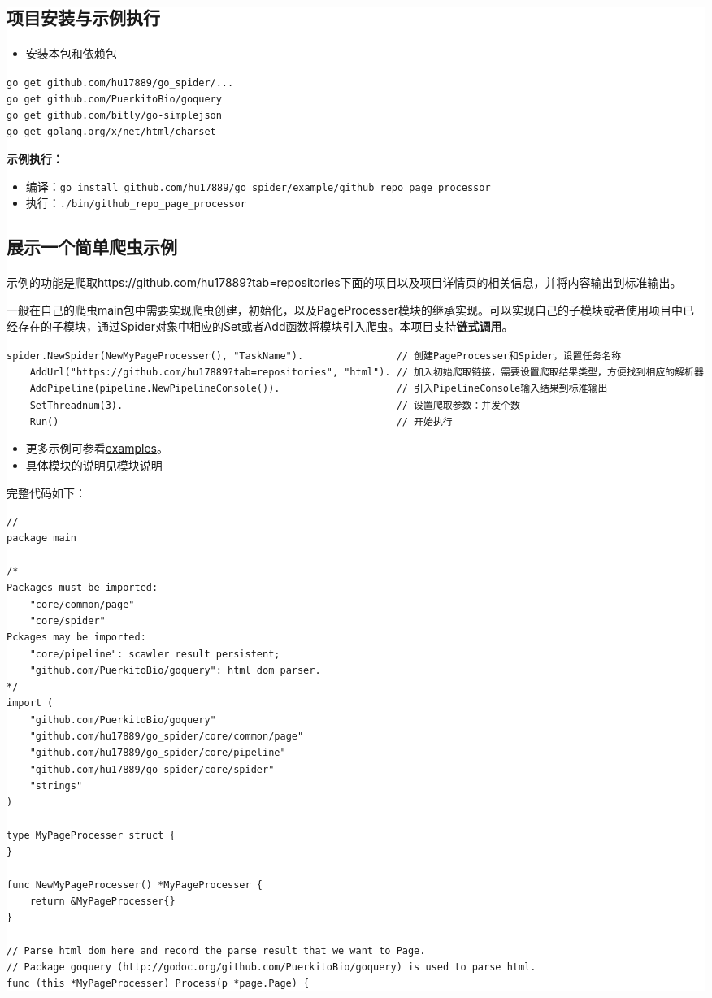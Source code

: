 ## 项目安装与示例执行

- 安装本包和依赖包

```
go get github.com/hu17889/go_spider/...
go get github.com/PuerkitoBio/goquery
go get github.com/bitly/go-simplejson
go get golang.org/x/net/html/charset
```

**示例执行：**

- 编译：`go install github.com/hu17889/go_spider/example/github_repo_page_processor`
- 执行：`./bin/github_repo_page_processor`

## 展示一个简单爬虫示例

示例的功能是爬取https://github.com/hu17889?tab=repositories下面的项目以及项目详情页的相关信息，并将内容输出到标准输出。

一般在自己的爬虫main包中需要实现爬虫创建，初始化，以及PageProcesser模块的继承实现。可以实现自己的子模块或者使用项目中已经存在的子模块，通过Spider对象中相应的Set或者Add函数将模块引入爬虫。本项目支持**链式调用**。

```
spider.NewSpider(NewMyPageProcesser(), "TaskName").                // 创建PageProcesser和Spider，设置任务名称
    AddUrl("https://github.com/hu17889?tab=repositories", "html"). // 加入初始爬取链接，需要设置爬取结果类型，方便找到相应的解析器
    AddPipeline(pipeline.NewPipelineConsole()).                    // 引入PipelineConsole输入结果到标准输出
    SetThreadnum(3).                                               // 设置爬取参数：并发个数
    Run()                                                          // 开始执行
```

- 更多示例可参看[examples](https://github.com/hu17889/go_spider/tree/master/example)。
- 具体模块的说明见[模块说明](https://github.com/hu17889/go_spider/wiki/中文文档#模块)

完整代码如下：

```
//
package main

/*
Packages must be imported:
    "core/common/page"
    "core/spider"
Pckages may be imported:
    "core/pipeline": scawler result persistent;
    "github.com/PuerkitoBio/goquery": html dom parser.
*/
import (
    "github.com/PuerkitoBio/goquery"
    "github.com/hu17889/go_spider/core/common/page"
    "github.com/hu17889/go_spider/core/pipeline"
    "github.com/hu17889/go_spider/core/spider"
    "strings"
)

type MyPageProcesser struct {
}

func NewMyPageProcesser() *MyPageProcesser {
    return &MyPageProcesser{}
}

// Parse html dom here and record the parse result that we want to Page.
// Package goquery (http://godoc.org/github.com/PuerkitoBio/goquery) is used to parse html.
func (this *MyPageProcesser) Process(p *page.Page) {
```